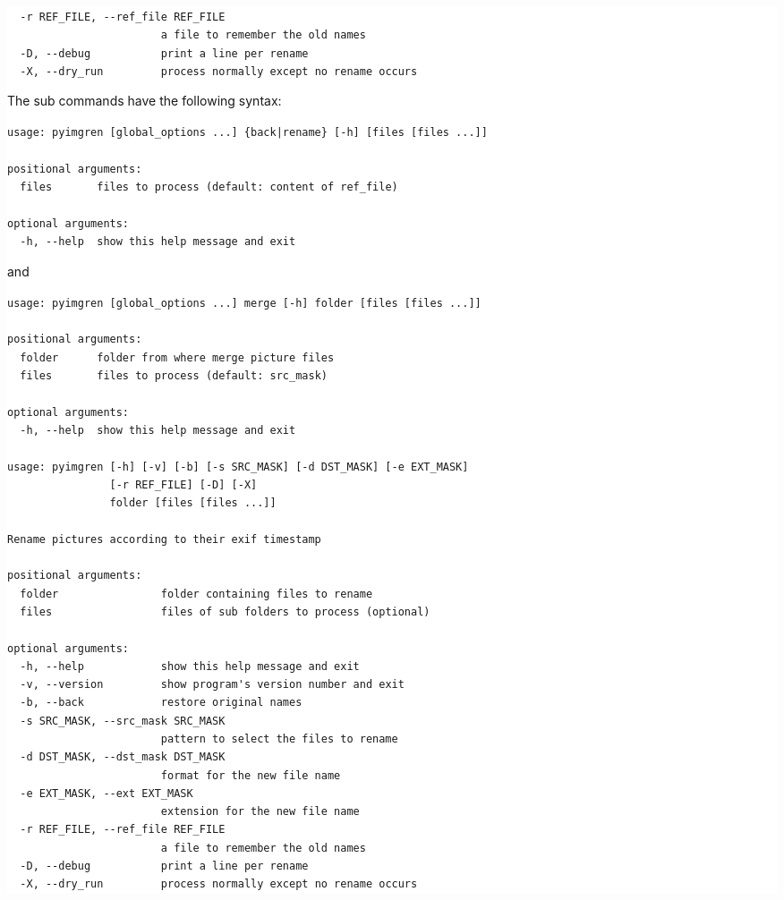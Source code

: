 ```
  -r REF_FILE, --ref_file REF_FILE
                        a file to remember the old names
  -D, --debug           print a line per rename
  -X, --dry_run         process normally except no rename occurs
```

The sub commands have the following syntax:

```
usage: pyimgren [global_options ...] {back|rename} [-h] [files [files ...]]

positional arguments:
  files       files to process (default: content of ref_file)

optional arguments:
  -h, --help  show this help message and exit
```

and

```
usage: pyimgren [global_options ...] merge [-h] folder [files [files ...]]

positional arguments:
  folder      folder from where merge picture files
  files       files to process (default: src_mask)

optional arguments:
  -h, --help  show this help message and exit

usage: pyimgren [-h] [-v] [-b] [-s SRC_MASK] [-d DST_MASK] [-e EXT_MASK]
                [-r REF_FILE] [-D] [-X]
                folder [files [files ...]]

Rename pictures according to their exif timestamp

positional arguments:
  folder                folder containing files to rename
  files                 files of sub folders to process (optional)

optional arguments:
  -h, --help            show this help message and exit
  -v, --version         show program's version number and exit
  -b, --back            restore original names
  -s SRC_MASK, --src_mask SRC_MASK
                        pattern to select the files to rename
  -d DST_MASK, --dst_mask DST_MASK
                        format for the new file name
  -e EXT_MASK, --ext EXT_MASK
                        extension for the new file name
  -r REF_FILE, --ref_file REF_FILE
                        a file to remember the old names
  -D, --debug           print a line per rename
  -X, --dry_run         process normally except no rename occurs
```
